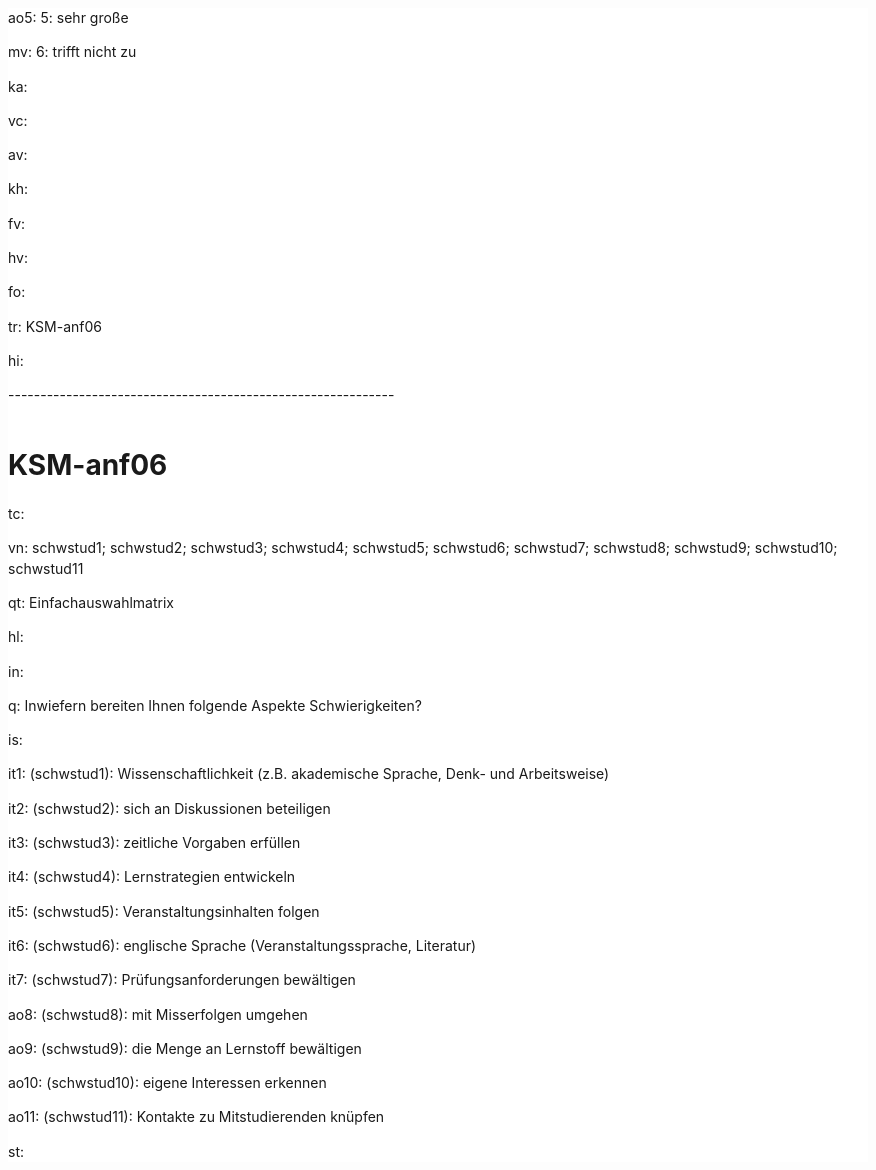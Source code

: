 ao5: 5: sehr große

mv: 6: trifft nicht zu

ka:

vc:

av:

kh:

fv:

hv:

fo:

tr: KSM-anf06

hi:

\------------------------------------------------------------

KSM-anf06
=========

tc:

vn: schwstud1; schwstud2; schwstud3; schwstud4; schwstud5; schwstud6; schwstud7; schwstud8; schwstud9; schwstud10; schwstud11

qt: Einfachauswahlmatrix

hl:

in:

q: Inwiefern bereiten Ihnen folgende Aspekte Schwierigkeiten?

is:

it1: (schwstud1): Wissenschaftlichkeit (z.B. akademische Sprache, Denk- und Arbeitsweise)

it2: (schwstud2): sich an Diskussionen beteiligen

it3: (schwstud3): zeitliche Vorgaben erfüllen

it4: (schwstud4): Lernstrategien entwickeln

it5: (schwstud5): Veranstaltungsinhalten folgen

it6: (schwstud6): englische Sprache (Veranstaltungssprache, Literatur)

it7: (schwstud7): Prüfungsanforderungen bewältigen

ao8: (schwstud8): mit Misserfolgen umgehen

ao9: (schwstud9): die Menge an Lernstoff bewältigen

ao10: (schwstud10): eigene Interessen erkennen

ao11: (schwstud11): Kontakte zu Mitstudierenden knüpfen

st:
